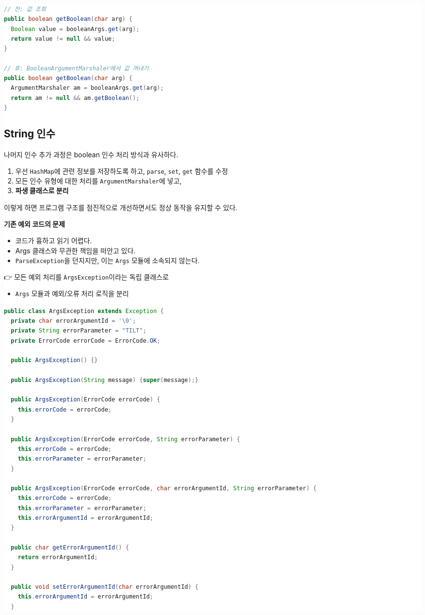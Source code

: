 ```java
// 전: 값 조회
public boolean getBoolean(char arg) {
  Boolean value = booleanArgs.get(arg);
  return value != null && value;
}

// 후: BooleanArgumentMarshaler에서 값 꺼내기
public boolean getBoolean(char arg) {
  ArgumentMarshaler am = booleanArgs.get(arg);
  return am != null && am.getBoolean();
}
```

## String 인수

나머지 인수 추가 과정은 boolean 인수 처리 방식과 유사하다.

1. 우선 `HashMap`에 관련 정보를 저장하도록 하고, `parse`, `set`, `get` 함수를 수정
2. 모든 인수 유형에 대한 처리를 `ArgumentMarshaler`에 넣고,
3. **파생 클래스로 분리**

이렇게 하면 프로그램 구조를 점진적으로 개선하면서도 정상 동작을 유지할 수 있다.

**기존 예외 코드의 문제**

- 코드가 흉하고 읽기 어렵다.
- Args 클래스와 무관한 책임을 떠안고 있다.
- `ParseException`을 던지지만, 이는 `Args` 모듈에 소속되지 않는다.

 👉 모든 예외 처리를 `ArgsException`이라는 독립 클래스로

- `Args` 모듈과 예외/오류 처리 로직을 분리

```java
public class ArgsException extends Exception {
  private char errorArgumentId = '\0';
  private String errorParameter = "TILT";
  private ErrorCode errorCode = ErrorCode.OK;

  public ArgsException() {}

  public ArgsException(String message) {super(message);}

  public ArgsException(ErrorCode errorCode) {
    this.errorCode = errorCode;
  }

  public ArgsException(ErrorCode errorCode, String errorParameter) {
    this.errorCode = errorCode;
    this.errorParameter = errorParameter;
  }

  public ArgsException(ErrorCode errorCode, char errorArgumentId, String errorParameter) {
    this.errorCode = errorCode;
    this.errorParameter = errorParameter;
    this.errorArgumentId = errorArgumentId;
  }

  public char getErrorArgumentId() {
    return errorArgumentId;
  }

  public void setErrorArgumentId(char errorArgumentId) {
    this.errorArgumentId = errorArgumentId;
  }

```